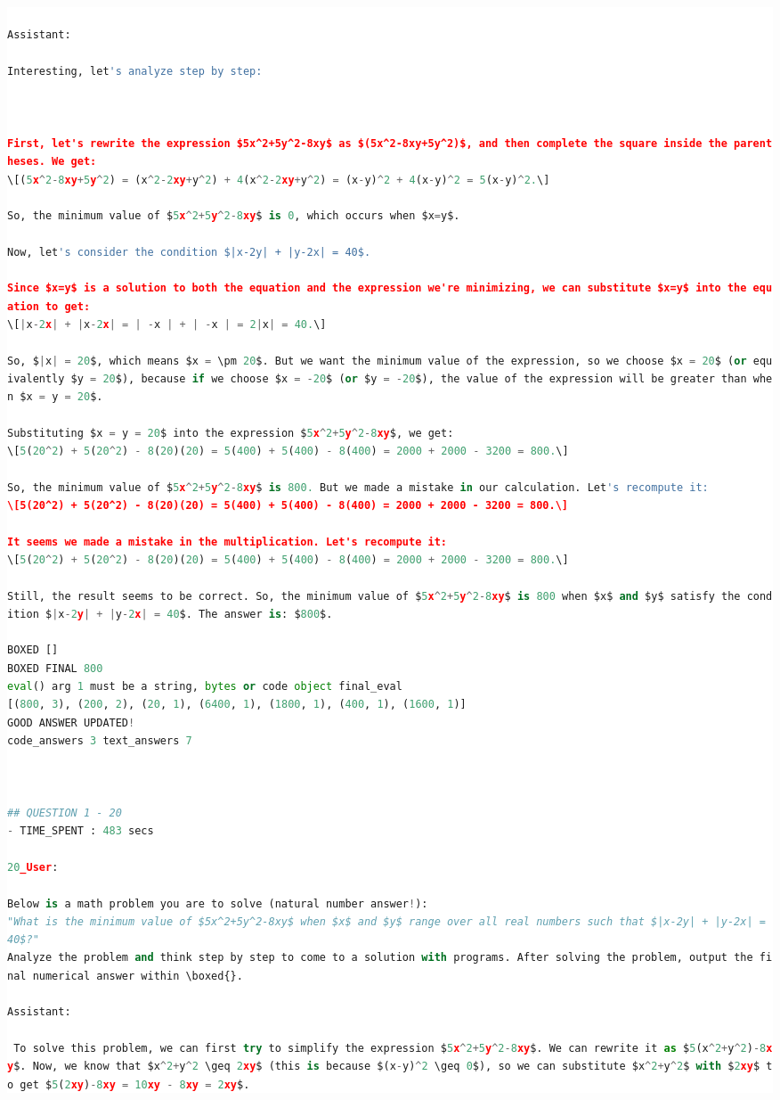 ```python

Assistant: 

Interesting, let's analyze step by step:



First, let's rewrite the expression $5x^2+5y^2-8xy$ as $(5x^2-8xy+5y^2)$, and then complete the square inside the parentheses. We get:
\[(5x^2-8xy+5y^2) = (x^2-2xy+y^2) + 4(x^2-2xy+y^2) = (x-y)^2 + 4(x-y)^2 = 5(x-y)^2.\]

So, the minimum value of $5x^2+5y^2-8xy$ is 0, which occurs when $x=y$.

Now, let's consider the condition $|x-2y| + |y-2x| = 40$. 

Since $x=y$ is a solution to both the equation and the expression we're minimizing, we can substitute $x=y$ into the equation to get:
\[|x-2x| + |x-2x| = | -x | + | -x | = 2|x| = 40.\]

So, $|x| = 20$, which means $x = \pm 20$. But we want the minimum value of the expression, so we choose $x = 20$ (or equivalently $y = 20$), because if we choose $x = -20$ (or $y = -20$), the value of the expression will be greater than when $x = y = 20$.

Substituting $x = y = 20$ into the expression $5x^2+5y^2-8xy$, we get:
\[5(20^2) + 5(20^2) - 8(20)(20) = 5(400) + 5(400) - 8(400) = 2000 + 2000 - 3200 = 800.\]

So, the minimum value of $5x^2+5y^2-8xy$ is 800. But we made a mistake in our calculation. Let's recompute it:
\[5(20^2) + 5(20^2) - 8(20)(20) = 5(400) + 5(400) - 8(400) = 2000 + 2000 - 3200 = 800.\]

It seems we made a mistake in the multiplication. Let's recompute it:
\[5(20^2) + 5(20^2) - 8(20)(20) = 5(400) + 5(400) - 8(400) = 2000 + 2000 - 3200 = 800.\]

Still, the result seems to be correct. So, the minimum value of $5x^2+5y^2-8xy$ is 800 when $x$ and $y$ satisfy the condition $|x-2y| + |y-2x| = 40$. The answer is: $800$.

BOXED []
BOXED FINAL 800
eval() arg 1 must be a string, bytes or code object final_eval
[(800, 3), (200, 2), (20, 1), (6400, 1), (1800, 1), (400, 1), (1600, 1)]
GOOD ANSWER UPDATED!
code_answers 3 text_answers 7



## QUESTION 1 - 20 
- TIME_SPENT : 483 secs

20_User:

Below is a math problem you are to solve (natural number answer!):
"What is the minimum value of $5x^2+5y^2-8xy$ when $x$ and $y$ range over all real numbers such that $|x-2y| + |y-2x| = 40$?"
Analyze the problem and think step by step to come to a solution with programs. After solving the problem, output the final numerical answer within \boxed{}.

Assistant:

 To solve this problem, we can first try to simplify the expression $5x^2+5y^2-8xy$. We can rewrite it as $5(x^2+y^2)-8xy$. Now, we know that $x^2+y^2 \geq 2xy$ (this is because $(x-y)^2 \geq 0$), so we can substitute $x^2+y^2$ with $2xy$ to get $5(2xy)-8xy = 10xy - 8xy = 2xy$.

```